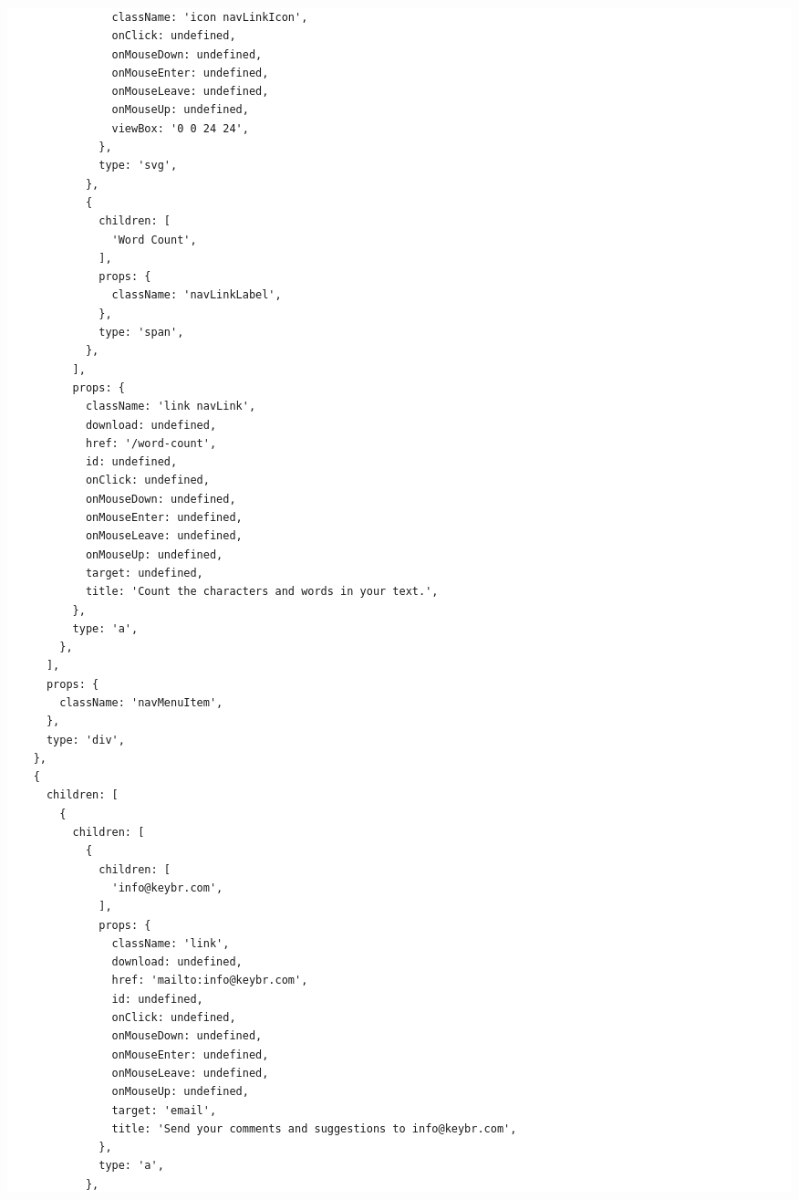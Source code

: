                     className: 'icon navLinkIcon',
                    onClick: undefined,
                    onMouseDown: undefined,
                    onMouseEnter: undefined,
                    onMouseLeave: undefined,
                    onMouseUp: undefined,
                    viewBox: '0 0 24 24',
                  },
                  type: 'svg',
                },
                {
                  children: [
                    'Word Count',
                  ],
                  props: {
                    className: 'navLinkLabel',
                  },
                  type: 'span',
                },
              ],
              props: {
                className: 'link navLink',
                download: undefined,
                href: '/word-count',
                id: undefined,
                onClick: undefined,
                onMouseDown: undefined,
                onMouseEnter: undefined,
                onMouseLeave: undefined,
                onMouseUp: undefined,
                target: undefined,
                title: 'Count the characters and words in your text.',
              },
              type: 'a',
            },
          ],
          props: {
            className: 'navMenuItem',
          },
          type: 'div',
        },
        {
          children: [
            {
              children: [
                {
                  children: [
                    'info@keybr.com',
                  ],
                  props: {
                    className: 'link',
                    download: undefined,
                    href: 'mailto:info@keybr.com',
                    id: undefined,
                    onClick: undefined,
                    onMouseDown: undefined,
                    onMouseEnter: undefined,
                    onMouseLeave: undefined,
                    onMouseUp: undefined,
                    target: 'email',
                    title: 'Send your comments and suggestions to info@keybr.com',
                  },
                  type: 'a',
                },